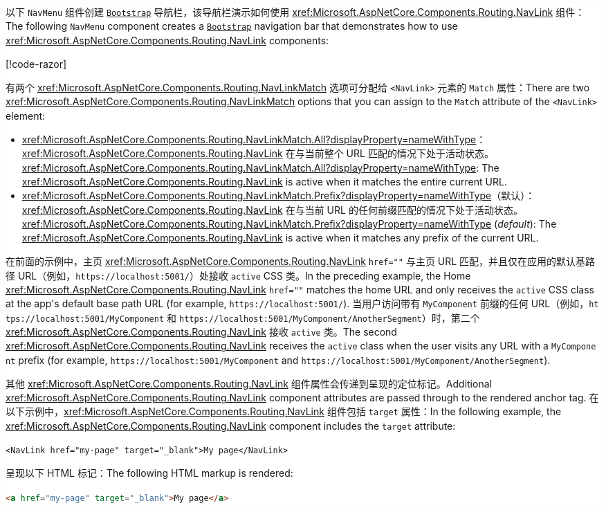 <span data-ttu-id="97a0a-204">以下 `NavMenu` 组件创建 [`Bootstrap`](https://getbootstrap.com/docs/) 导航栏，该导航栏演示如何使用 <xref:Microsoft.AspNetCore.Components.Routing.NavLink> 组件：</span><span class="sxs-lookup"><span data-stu-id="97a0a-204">The following `NavMenu` component creates a [`Bootstrap`](https://getbootstrap.com/docs/) navigation bar that demonstrates how to use <xref:Microsoft.AspNetCore.Components.Routing.NavLink> components:</span></span>

[!code-razor[](routing/samples_snapshot/3.x/NavMenu.razor?highlight=4,9)]

<span data-ttu-id="97a0a-205">有两个 <xref:Microsoft.AspNetCore.Components.Routing.NavLinkMatch> 选项可分配给 `<NavLink>` 元素的 `Match` 属性：</span><span class="sxs-lookup"><span data-stu-id="97a0a-205">There are two <xref:Microsoft.AspNetCore.Components.Routing.NavLinkMatch> options that you can assign to the `Match` attribute of the `<NavLink>` element:</span></span>

* <span data-ttu-id="97a0a-206"><xref:Microsoft.AspNetCore.Components.Routing.NavLinkMatch.All?displayProperty=nameWithType>：<xref:Microsoft.AspNetCore.Components.Routing.NavLink> 在与当前整个 URL 匹配的情况下处于活动状态。</span><span class="sxs-lookup"><span data-stu-id="97a0a-206"><xref:Microsoft.AspNetCore.Components.Routing.NavLinkMatch.All?displayProperty=nameWithType>: The <xref:Microsoft.AspNetCore.Components.Routing.NavLink> is active when it matches the entire current URL.</span></span>
* <span data-ttu-id="97a0a-207"><xref:Microsoft.AspNetCore.Components.Routing.NavLinkMatch.Prefix?displayProperty=nameWithType>（默认）：<xref:Microsoft.AspNetCore.Components.Routing.NavLink> 在与当前 URL 的任何前缀匹配的情况下处于活动状态。</span><span class="sxs-lookup"><span data-stu-id="97a0a-207"><xref:Microsoft.AspNetCore.Components.Routing.NavLinkMatch.Prefix?displayProperty=nameWithType> (*default*): The <xref:Microsoft.AspNetCore.Components.Routing.NavLink> is active when it matches any prefix of the current URL.</span></span>

<span data-ttu-id="97a0a-208">在前面的示例中，主页 <xref:Microsoft.AspNetCore.Components.Routing.NavLink> `href=""` 与主页 URL 匹配，并且仅在应用的默认基路径 URL（例如，`https://localhost:5001/`）处接收 `active` CSS 类。</span><span class="sxs-lookup"><span data-stu-id="97a0a-208">In the preceding example, the Home <xref:Microsoft.AspNetCore.Components.Routing.NavLink> `href=""` matches the home URL and only receives the `active` CSS class at the app's default base path URL (for example, `https://localhost:5001/`).</span></span> <span data-ttu-id="97a0a-209">当用户访问带有 `MyComponent` 前缀的任何 URL（例如，`https://localhost:5001/MyComponent` 和 `https://localhost:5001/MyComponent/AnotherSegment`）时，第二个 <xref:Microsoft.AspNetCore.Components.Routing.NavLink> 接收 `active` 类。</span><span class="sxs-lookup"><span data-stu-id="97a0a-209">The second <xref:Microsoft.AspNetCore.Components.Routing.NavLink> receives the `active` class when the user visits any URL with a `MyComponent` prefix (for example, `https://localhost:5001/MyComponent` and `https://localhost:5001/MyComponent/AnotherSegment`).</span></span>

<span data-ttu-id="97a0a-210">其他 <xref:Microsoft.AspNetCore.Components.Routing.NavLink> 组件属性会传递到呈现的定位标记。</span><span class="sxs-lookup"><span data-stu-id="97a0a-210">Additional <xref:Microsoft.AspNetCore.Components.Routing.NavLink> component attributes are passed through to the rendered anchor tag.</span></span> <span data-ttu-id="97a0a-211">在以下示例中，<xref:Microsoft.AspNetCore.Components.Routing.NavLink> 组件包括 `target` 属性：</span><span class="sxs-lookup"><span data-stu-id="97a0a-211">In the following example, the <xref:Microsoft.AspNetCore.Components.Routing.NavLink> component includes the `target` attribute:</span></span>

```razor
<NavLink href="my-page" target="_blank">My page</NavLink>
```

<span data-ttu-id="97a0a-212">呈现以下 HTML 标记：</span><span class="sxs-lookup"><span data-stu-id="97a0a-212">The following HTML markup is rendered:</span></span>

```html
<a href="my-page" target="_blank">My page</a>
```
